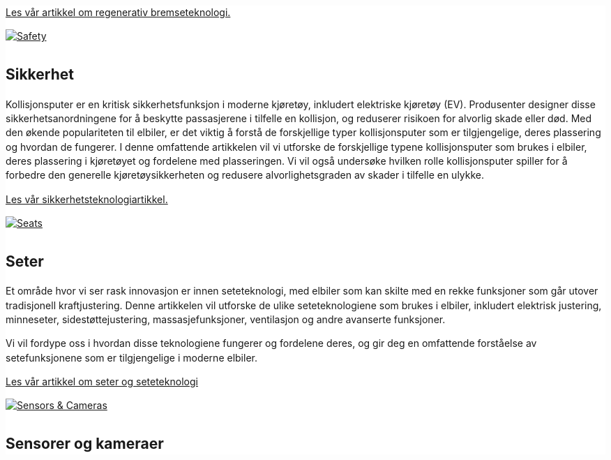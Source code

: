 <a href="regen/" class="btn btn-outline-primary" role="button">Les vår artikkel om regenerativ bremseteknologi.</a>

</div>

<div class="container shadow p-3 mb-5 bg-body-tertiary rounded border">

<a href="safety/">
    <img src="https://media.evkx.net/multimedia/technology/safety/illustration_st.jpg" alt="Safety" title="Safety" class="img-fluid mb-2">
</a>

## Sikkerhet

Kollisjonsputer er en kritisk sikkerhetsfunksjon i moderne kjøretøy, inkludert elektriske kjøretøy (EV). Produsenter designer disse sikkerhetsanordningene for å beskytte passasjerene i tilfelle en kollisjon, og reduserer risikoen for alvorlig skade eller død. Med den økende populariteten til elbiler, er det viktig å forstå de forskjellige typer kollisjonsputer som er tilgjengelige, deres plassering og hvordan de fungerer. I denne omfattende artikkelen vil vi utforske de forskjellige typene kollisjonsputer som brukes i elbiler, deres plassering i kjøretøyet og fordelene med plasseringen. Vi vil også undersøke hvilken rolle kollisjonsputer spiller for å forbedre den generelle kjøretøysikkerheten og redusere alvorlighetsgraden av skader i tilfelle en ulykke.

<a href="safety/" class="btn btn-outline-primary" role="button">Les vår sikkerhetsteknologiartikkel.</a>

</div>

<div class="container shadow p-3 mb-5 bg-body-tertiary rounded border">

<a href="seats/">
    <img src="https://media.evkx.net/multimedia/technology/seats/mercedeseqssuvseats_st.jpg" alt="Seats" title="Seats" class="img-fluid mb-2">
</a>

## Seter

Et område hvor vi ser rask innovasjon er innen seteteknologi, med elbiler som kan skilte med en rekke funksjoner som går utover tradisjonell kraftjustering. Denne artikkelen vil utforske de ulike seteteknologiene som brukes i elbiler, inkludert elektrisk justering, minneseter, sidestøttejustering, massasjefunksjoner, ventilasjon og andre avanserte funksjoner.

Vi vil fordype oss i hvordan disse teknologiene fungerer og fordelene deres, og gir deg en omfattende forståelse av setefunksjonene som er tilgjengelige i moderne elbiler.

<a href="seats/" class="btn btn-outline-primary" role="button">Les vår artikkel om seter og seteteknologi</a>

</div>

<div class="container shadow p-3 mb-5 bg-body-tertiary rounded border">

<a href="sensorsandcameras/">
    <img src="https://media.evkx.net/multimedia/technology/sensorsandcameras/lidar/lidarvolvoex90_3_st.jpg" alt="Sensors & Cameras" title="Sensors & Cameras" class="img-fluid mb-2">
</a>

## Sensorer og kameraer
